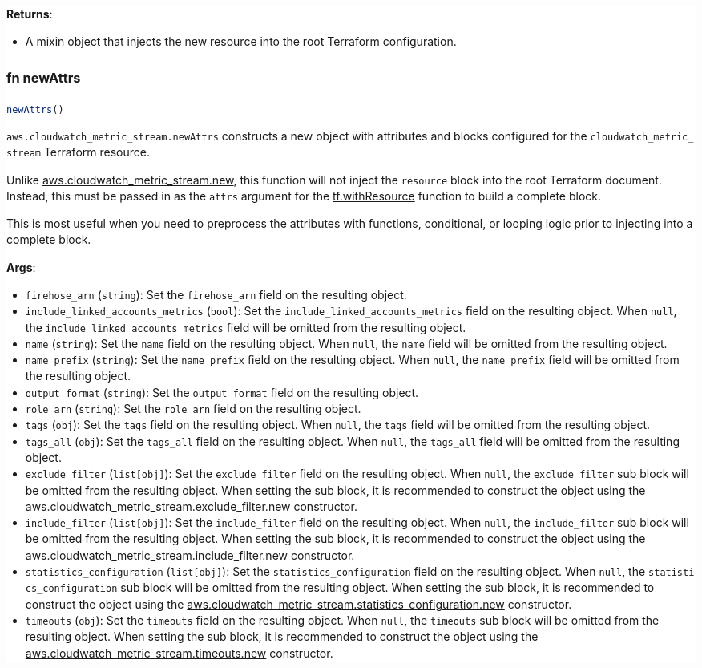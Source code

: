 **Returns**:
- A mixin object that injects the new resource into the root Terraform configuration.


### fn newAttrs

```ts
newAttrs()
```


`aws.cloudwatch_metric_stream.newAttrs` constructs a new object with attributes and blocks configured for the `cloudwatch_metric_stream`
Terraform resource.

Unlike [aws.cloudwatch_metric_stream.new](#fn-new), this function will not inject the `resource`
block into the root Terraform document. Instead, this must be passed in as the `attrs` argument for the
[tf.withResource](https://github.com/tf-libsonnet/core/tree/main/docs#fn-withresource) function to build a complete block.

This is most useful when you need to preprocess the attributes with functions, conditional, or looping logic prior to
injecting into a complete block.

**Args**:
  - `firehose_arn` (`string`): Set the `firehose_arn` field on the resulting object.
  - `include_linked_accounts_metrics` (`bool`): Set the `include_linked_accounts_metrics` field on the resulting object. When `null`, the `include_linked_accounts_metrics` field will be omitted from the resulting object.
  - `name` (`string`): Set the `name` field on the resulting object. When `null`, the `name` field will be omitted from the resulting object.
  - `name_prefix` (`string`): Set the `name_prefix` field on the resulting object. When `null`, the `name_prefix` field will be omitted from the resulting object.
  - `output_format` (`string`): Set the `output_format` field on the resulting object.
  - `role_arn` (`string`): Set the `role_arn` field on the resulting object.
  - `tags` (`obj`): Set the `tags` field on the resulting object. When `null`, the `tags` field will be omitted from the resulting object.
  - `tags_all` (`obj`): Set the `tags_all` field on the resulting object. When `null`, the `tags_all` field will be omitted from the resulting object.
  - `exclude_filter` (`list[obj]`): Set the `exclude_filter` field on the resulting object. When `null`, the `exclude_filter` sub block will be omitted from the resulting object. When setting the sub block, it is recommended to construct the object using the [aws.cloudwatch_metric_stream.exclude_filter.new](#fn-exclude_filternew) constructor.
  - `include_filter` (`list[obj]`): Set the `include_filter` field on the resulting object. When `null`, the `include_filter` sub block will be omitted from the resulting object. When setting the sub block, it is recommended to construct the object using the [aws.cloudwatch_metric_stream.include_filter.new](#fn-include_filternew) constructor.
  - `statistics_configuration` (`list[obj]`): Set the `statistics_configuration` field on the resulting object. When `null`, the `statistics_configuration` sub block will be omitted from the resulting object. When setting the sub block, it is recommended to construct the object using the [aws.cloudwatch_metric_stream.statistics_configuration.new](#fn-statistics_configurationnew) constructor.
  - `timeouts` (`obj`): Set the `timeouts` field on the resulting object. When `null`, the `timeouts` sub block will be omitted from the resulting object. When setting the sub block, it is recommended to construct the object using the [aws.cloudwatch_metric_stream.timeouts.new](#fn-timeoutsnew) constructor.

